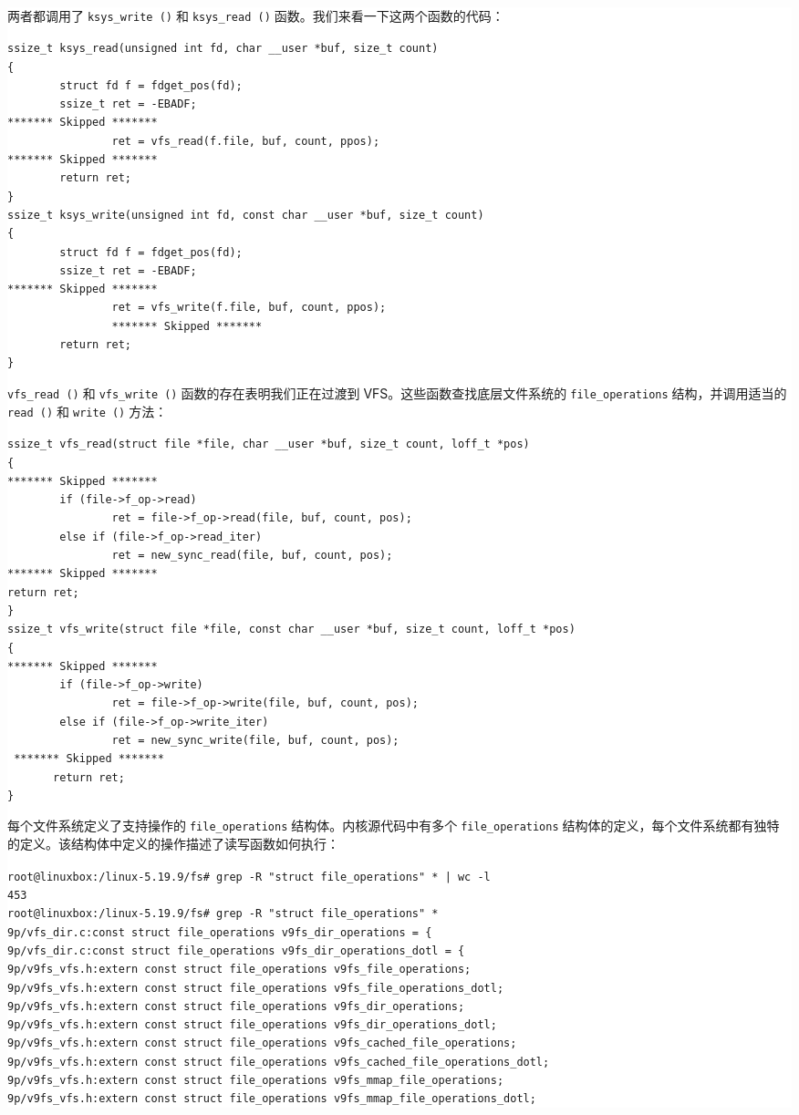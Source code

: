 两者都调用了 `ksys_write ()` 和 `ksys_read ()` 函数。我们来看一下这两个函数的代码：

```
ssize_t ksys_read(unsigned int fd, char __user *buf, size_t count)
{
        struct fd f = fdget_pos(fd);
        ssize_t ret = -EBADF;
******* Skipped *******
                ret = vfs_read(f.file, buf, count, ppos);
******* Skipped *******
        return ret;
}
ssize_t ksys_write(unsigned int fd, const char __user *buf, size_t count)
{
        struct fd f = fdget_pos(fd);
        ssize_t ret = -EBADF;
******* Skipped *******
                ret = vfs_write(f.file, buf, count, ppos);
                ******* Skipped *******
        return ret;
}
```

`vfs_read ()` 和 `vfs_write ()` 函数的存在表明我们正在过渡到 VFS。这些函数查找底层文件系统的 `file_operations` 结构，并调用适当的 `read ()` 和 `write ()` 方法：

```
ssize_t vfs_read(struct file *file, char __user *buf, size_t count, loff_t *pos)
{
******* Skipped *******
        if (file->f_op->read)
                ret = file->f_op->read(file, buf, count, pos);
        else if (file->f_op->read_iter)
                ret = new_sync_read(file, buf, count, pos);
******* Skipped *******
return ret;
}
ssize_t vfs_write(struct file *file, const char __user *buf, size_t count, loff_t *pos)
{
******* Skipped *******
        if (file->f_op->write)
                ret = file->f_op->write(file, buf, count, pos);
        else if (file->f_op->write_iter)
                ret = new_sync_write(file, buf, count, pos);
 ******* Skipped *******
       return ret;
}
```

每个文件系统定义了支持操作的 `file_operations` 结构体。内核源代码中有多个 `file_operations` 结构体的定义，每个文件系统都有独特的定义。该结构体中定义的操作描述了读写函数如何执行：

```
root@linuxbox:/linux-5.19.9/fs# grep -R "struct file_operations" * | wc -l
453
root@linuxbox:/linux-5.19.9/fs# grep -R "struct file_operations" *
9p/vfs_dir.c:const struct file_operations v9fs_dir_operations = {
9p/vfs_dir.c:const struct file_operations v9fs_dir_operations_dotl = {
9p/v9fs_vfs.h:extern const struct file_operations v9fs_file_operations;
9p/v9fs_vfs.h:extern const struct file_operations v9fs_file_operations_dotl;
9p/v9fs_vfs.h:extern const struct file_operations v9fs_dir_operations;
9p/v9fs_vfs.h:extern const struct file_operations v9fs_dir_operations_dotl;
9p/v9fs_vfs.h:extern const struct file_operations v9fs_cached_file_operations;
9p/v9fs_vfs.h:extern const struct file_operations v9fs_cached_file_operations_dotl;
9p/v9fs_vfs.h:extern const struct file_operations v9fs_mmap_file_operations;
9p/v9fs_vfs.h:extern const struct file_operations v9fs_mmap_file_operations_dotl;
```